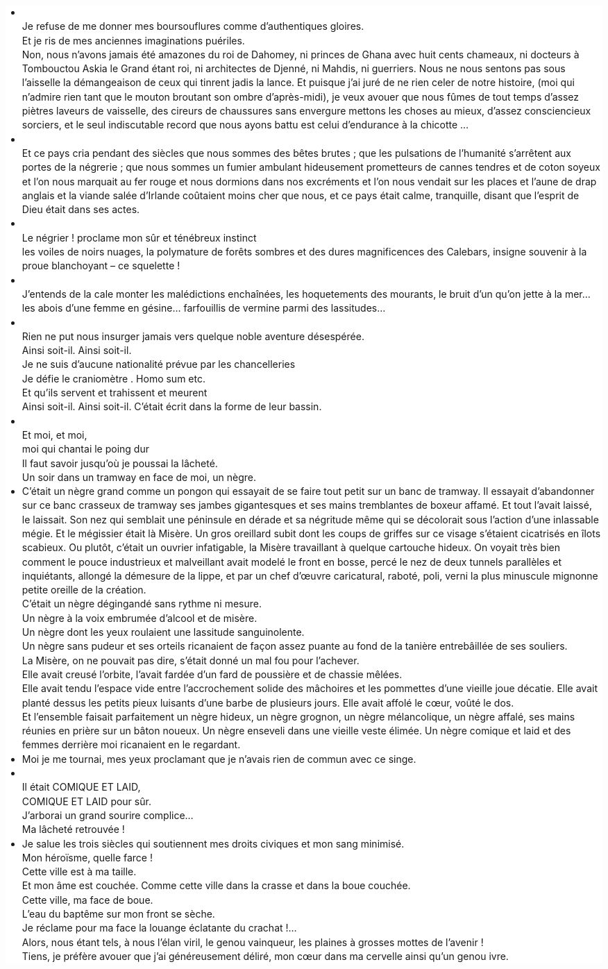 - <br>Je refuse de me donner mes boursouflures comme d’authentiques gloires. <br>Et je ris de mes anciennes imaginations puériles. <br>Non, nous n’avons jamais été amazones du roi de Dahomey, ni princes de Ghana avec huit cents chameaux, ni docteurs à Tombouctou Askia le Grand étant roi, ni architectes de Djenné, ni Mahdis, ni guerriers. Nous ne nous sentons pas sous l’aisselle la démangeaison de ceux qui tinrent jadis la lance. Et puisque j’ai juré de ne rien celer de notre histoire, (moi qui n’admire rien tant que le mouton broutant son ombre d’après-midi), je veux avouer que nous fûmes de tout temps d’assez piètres laveurs de
vaisselle, des cireurs de chaussures sans envergure mettons les choses au mieux, d’assez consciencieux sorciers, et le seul indiscutable record que nous ayons battu est celui d’endurance à la chicotte …
- <br>Et ce pays cria pendant des siècles que nous sommes des bêtes brutes ; que les pulsations de l’humanité s’arrêtent aux portes de la négrerie ; que nous sommes un fumier ambulant hideusement prometteurs de cannes tendres et de coton soyeux et l’on nous marquait au fer rouge et nous dormions dans nos excréments et l’on nous vendait sur les places et l’aune de drap anglais et la viande salée d’Irlande coûtaient moins cher que nous, et ce pays était calme, tranquille, disant que l’esprit de Dieu était
dans ses actes.
- <br>Le négrier ! proclame mon sûr et ténébreux instinct <br>les voiles de noirs nuages, la polymature de forêts sombres et des dures magnificences des Calebars, insigne souvenir à la proue blanchoyant – ce squelette !
- <br>J’entends de la cale monter les malédictions enchaînées, les hoquetements des mourants, le bruit d’un qu’on jette à la mer… les abois d’une femme en gésine… farfouillis de vermine parmi des lassitudes… 
- <br>Rien ne put nous insurger jamais vers quelque noble aventure désespérée. <br>Ainsi soit-il. Ainsi soit-il.<br>Je ne suis d’aucune nationalité prévue par les chancelleries <br>Je défie le craniomètre . Homo sum etc.<br>Et qu’ils servent et trahissent et meurent <br>Ainsi soit-il. Ainsi soit-il. C’était écrit dans la forme de leur bassin.
- <br>Et moi, et moi, <br>moi qui chantai le poing dur <br>Il faut savoir jusqu’où je poussai la lâcheté.<br>Un soir dans un tramway en face de moi, un nègre.
- C’était un nègre grand comme un pongon qui essayait de se faire tout petit sur un banc de tramway. Il essayait d’abandonner sur ce banc crasseux de tramway ses jambes gigantesques et ses mains tremblantes de boxeur affamé. Et tout l’avait laissé, le laissait. Son nez qui semblait une péninsule en dérade et sa négritude même qui se décolorait sous l’action d’une inlassable mégie. Et le mégissier était là Misère. Un gros oreillard subit dont les coups de griffes sur ce visage s’étaient cicatrisés en
îlots scabieux. Ou plutôt, c’était un ouvrier infatigable, la Misère travaillant à quelque cartouche hideux. On voyait très bien comment le pouce industrieux et malveillant avait modelé le front en bosse, percé le nez de deux tunnels parallèles et inquiétants, allongé la démesure de la lippe, et par un chef d’œuvre caricatural, raboté, poli, verni la plus minuscule mignonne petite oreille de la création. <br>C’était un nègre dégingandé sans rythme ni mesure. <br>Un nègre à la voix embrumée d’alcool et de misère. <br>Un nègre dont les yeux roulaient une lassitude sanguinolente. <br>Un nègre sans pudeur et ses orteils ricanaient de façon assez puante au fond de la tanière entrebâillée de ses souliers. <br>La Misère, on ne pouvait pas dire, s’était donné un mal fou pour l’achever. <br>Elle avait creusé l’orbite, l’avait fardée d’un fard de poussière et de chassie mêlées. <br>Elle avait tendu l’espace vide entre l’accrochement solide des mâchoires et les pommettes d’une vieille joue décatie. Elle avait planté dessus les petits pieux luisants d’une barbe de plusieurs jours. Elle avait affolé le cœur, voûté le dos. <br> Et l’ensemble faisait parfaitement un nègre hideux, un nègre grognon, un nègre mélancolique, un nègre affalé, ses mains réunies en prière sur un bâton noueux. Un nègre enseveli dans une vieille veste élimée. Un nègre comique et laid et des femmes derrière moi ricanaient en le regardant.
- Moi je me tournai, mes yeux proclamant que je n’avais rien de commun avec ce singe.
- <br>Il était COMIQUE ET LAID, <br>COMIQUE ET LAID pour sûr. <br>J’arborai un grand sourire complice… <br>Ma lâcheté retrouvée !
- Je salue les trois siècles qui soutiennent mes droits civiques et mon sang minimisé. <br>Mon héroïsme, quelle farce ! <br>Cette ville est à ma taille. <br>Et mon âme est couchée. Comme cette ville dans la crasse et dans la boue couchée. <br>Cette ville, ma face de boue. <br>L’eau du baptême sur mon front se sèche. <br>Je réclame pour ma face la louange éclatante du crachat !… <br>Alors, nous étant tels, à nous l’élan viril, le genou vainqueur, les plaines à grosses mottes de l’avenir ! <br>Tiens, je préfère avouer que j’ai généreusement déliré, mon cœur dans ma cervelle ainsi qu’un genou ivre.